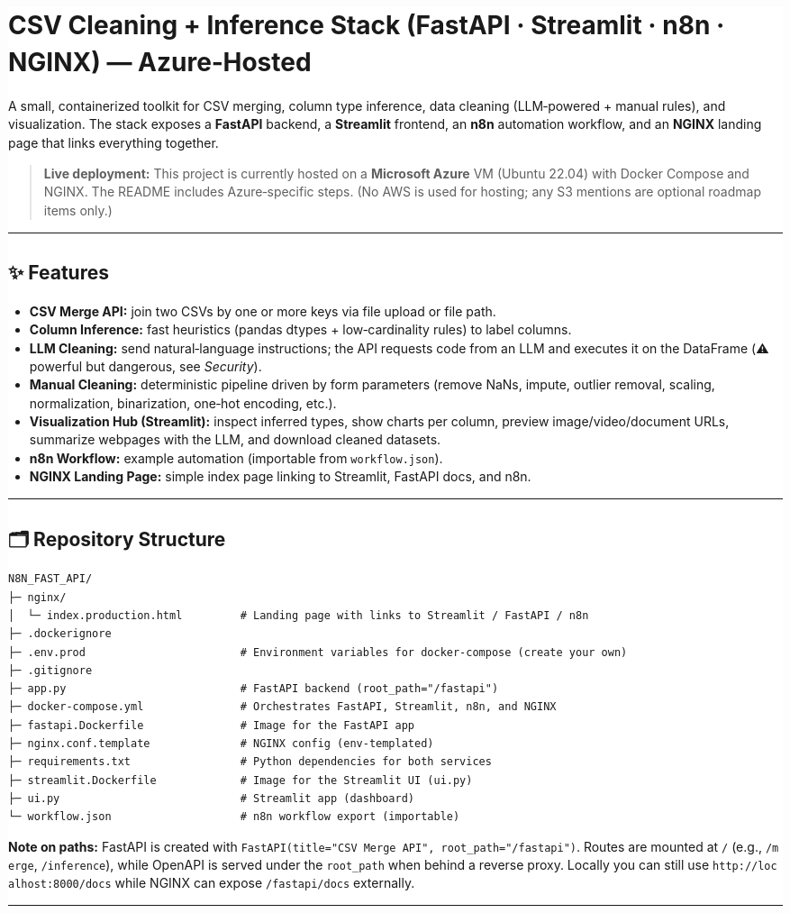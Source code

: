 # CSV Cleaning + Inference Stack (FastAPI · Streamlit · n8n · NGINX) — **Azure‑Hosted**  
 
A small, containerized toolkit for CSV merging, column type inference, data cleaning (LLM‑powered + manual rules), and visualization. The stack exposes a **FastAPI** backend, a **Streamlit** frontend, an **n8n** automation workflow, and an **NGINX** landing page that links everything together.


> **Live deployment:** This project is currently hosted on a **Microsoft Azure** VM (Ubuntu 22.04) with Docker Compose and NGINX. The README includes Azure‑specific steps. (No AWS is used for hosting; any S3 mentions are optional roadmap items only.)

---

## ✨ Features

* **CSV Merge API:** join two CSVs by one or more keys via file upload or file path.
* **Column Inference:** fast heuristics (pandas dtypes + low‑cardinality rules) to label columns.
* **LLM Cleaning:** send natural‑language instructions; the API requests code from an LLM and executes it on the DataFrame (⚠️ powerful but dangerous, see *Security*).
* **Manual Cleaning:** deterministic pipeline driven by form parameters (remove NaNs, impute, outlier removal, scaling, normalization, binarization, one‑hot encoding, etc.).
* **Visualization Hub (Streamlit):** inspect inferred types, show charts per column, preview image/video/document URLs, summarize webpages with the LLM, and download cleaned datasets.
* **n8n Workflow:** example automation (importable from `workflow.json`).
* **NGINX Landing Page:** simple index page linking to Streamlit, FastAPI docs, and n8n.

---

## 🗂️ Repository Structure

```
N8N_FAST_API/
├─ nginx/
│  └─ index.production.html         # Landing page with links to Streamlit / FastAPI / n8n
├─ .dockerignore
├─ .env.prod                        # Environment variables for docker-compose (create your own)
├─ .gitignore
├─ app.py                           # FastAPI backend (root_path="/fastapi")
├─ docker-compose.yml               # Orchestrates FastAPI, Streamlit, n8n, and NGINX
├─ fastapi.Dockerfile               # Image for the FastAPI app
├─ nginx.conf.template              # NGINX config (env‑templated)
├─ requirements.txt                 # Python dependencies for both services
├─ streamlit.Dockerfile             # Image for the Streamlit UI (ui.py)
├─ ui.py                            # Streamlit app (dashboard)
└─ workflow.json                    # n8n workflow export (importable)
```

**Note on paths:** FastAPI is created with `FastAPI(title="CSV Merge API", root_path="/fastapi")`. Routes are mounted at `/` (e.g., `/merge`, `/inference`), while OpenAPI is served under the `root_path` when behind a reverse proxy. Locally you can still use `http://localhost:8000/docs` while NGINX can expose `/fastapi/docs` externally.

---